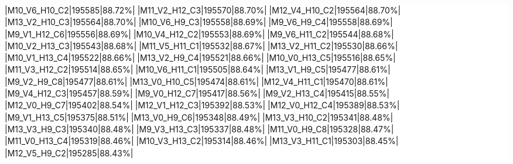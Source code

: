 |M10_V6_H10_C2|195585|88.72%|
|M11_V2_H12_C3|195570|88.70%|
|M12_V4_H10_C2|195564|88.70%|
|M13_V2_H10_C3|195564|88.70%|
|M10_V6_H9_C3|195558|88.69%|
|M9_V6_H9_C4|195558|88.69%|
|M9_V1_H12_C6|195556|88.69%|
|M10_V4_H12_C2|195553|88.69%|
|M9_V6_H11_C2|195544|88.68%|
|M10_V2_H13_C3|195543|88.68%|
|M11_V5_H11_C1|195532|88.67%|
|M13_V2_H11_C2|195530|88.66%|
|M10_V1_H13_C4|195522|88.66%|
|M13_V2_H9_C4|195521|88.66%|
|M10_V0_H13_C5|195516|88.65%|
|M11_V3_H12_C2|195514|88.65%|
|M10_V6_H11_C1|195505|88.64%|
|M13_V1_H9_C5|195477|88.61%|
|M9_V2_H9_C8|195477|88.61%|
|M13_V0_H10_C5|195474|88.61%|
|M12_V4_H11_C1|195470|88.61%|
|M9_V4_H12_C3|195457|88.59%|
|M9_V0_H12_C7|195417|88.56%|
|M9_V2_H13_C4|195415|88.55%|
|M12_V0_H9_C7|195402|88.54%|
|M12_V1_H12_C3|195392|88.53%|
|M12_V0_H12_C4|195389|88.53%|
|M9_V1_H13_C5|195375|88.51%|
|M13_V0_H9_C6|195348|88.49%|
|M13_V3_H10_C2|195341|88.48%|
|M13_V3_H9_C3|195340|88.48%|
|M9_V3_H13_C3|195337|88.48%|
|M11_V0_H9_C8|195328|88.47%|
|M11_V0_H13_C4|195319|88.46%|
|M10_V3_H13_C2|195314|88.46%|
|M13_V3_H11_C1|195303|88.45%|
|M12_V5_H9_C2|195285|88.43%|